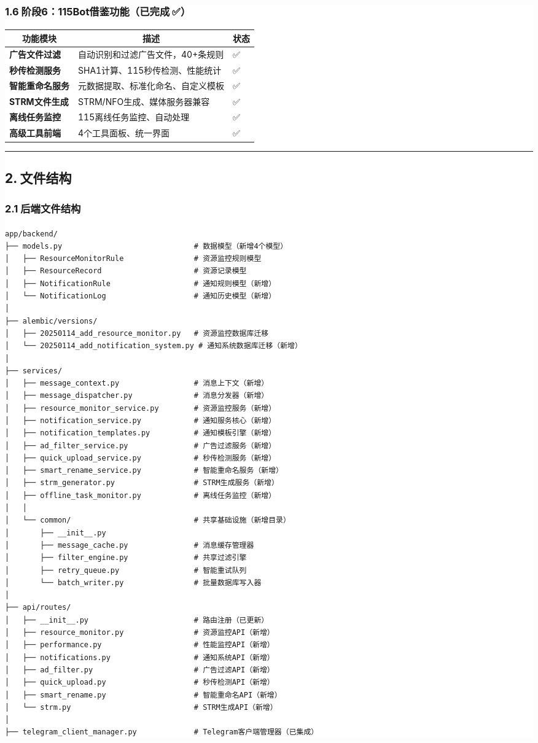 ### 1.6 阶段6：115Bot借鉴功能（已完成 ✅）

| 功能模块 | 描述 | 状态 |
|---------|------|------|
| **广告文件过滤** | 自动识别和过滤广告文件，40+条规则 | ✅ |
| **秒传检测服务** | SHA1计算、115秒传检测、性能统计 | ✅ |
| **智能重命名服务** | 元数据提取、标准化命名、自定义模板 | ✅ |
| **STRM文件生成** | STRM/NFO生成、媒体服务器兼容 | ✅ |
| **离线任务监控** | 115离线任务监控、自动处理 | ✅ |
| **高级工具前端** | 4个工具面板、统一界面 | ✅ |

---

## 2. 文件结构

### 2.1 后端文件结构

```
app/backend/
├── models.py                              # 数据模型（新增4个模型）
│   ├── ResourceMonitorRule                # 资源监控规则模型
│   ├── ResourceRecord                     # 资源记录模型
│   ├── NotificationRule                   # 通知规则模型（新增）
│   └── NotificationLog                    # 通知历史模型（新增）
│
├── alembic/versions/
│   ├── 20250114_add_resource_monitor.py   # 资源监控数据库迁移
│   └── 20250114_add_notification_system.py # 通知系统数据库迁移（新增）
│
├── services/
│   ├── message_context.py                 # 消息上下文（新增）
│   ├── message_dispatcher.py              # 消息分发器（新增）
│   ├── resource_monitor_service.py        # 资源监控服务（新增）
│   ├── notification_service.py            # 通知服务核心（新增）
│   ├── notification_templates.py          # 通知模板引擎（新增）
│   ├── ad_filter_service.py               # 广告过滤服务（新增）
│   ├── quick_upload_service.py            # 秒传检测服务（新增）
│   ├── smart_rename_service.py            # 智能重命名服务（新增）
│   ├── strm_generator.py                  # STRM生成服务（新增）
│   ├── offline_task_monitor.py            # 离线任务监控（新增）
│   │
│   └── common/                            # 共享基础设施（新增目录）
│       ├── __init__.py
│       ├── message_cache.py               # 消息缓存管理器
│       ├── filter_engine.py               # 共享过滤引擎
│       ├── retry_queue.py                 # 智能重试队列
│       └── batch_writer.py                # 批量数据库写入器
│
├── api/routes/
│   ├── __init__.py                        # 路由注册（已更新）
│   ├── resource_monitor.py                # 资源监控API（新增）
│   ├── performance.py                     # 性能监控API（新增）
│   ├── notifications.py                   # 通知系统API（新增）
│   ├── ad_filter.py                       # 广告过滤API（新增）
│   ├── quick_upload.py                    # 秒传检测API（新增）
│   ├── smart_rename.py                    # 智能重命名API（新增）
│   └── strm.py                            # STRM生成API（新增）
│
├── telegram_client_manager.py             # Telegram客户端管理器（已集成）
```